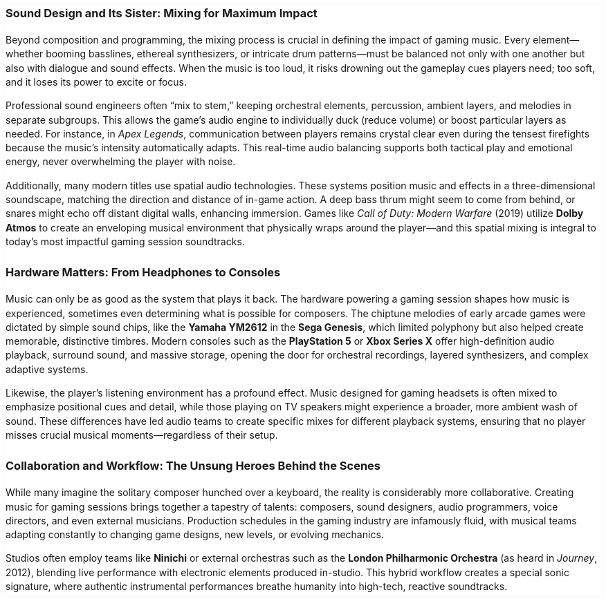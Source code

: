 ### Sound Design and Its Sister: Mixing for Maximum Impact

Beyond composition and programming, the mixing process is crucial in defining the impact of gaming
music. Every element—whether booming basslines, ethereal synthesizers, or intricate drum
patterns—must be balanced not only with one another but also with dialogue and sound effects. When
the music is too loud, it risks drowning out the gameplay cues players need; too soft, and it loses
its power to excite or focus.

Professional sound engineers often “mix to stem,” keeping orchestral elements, percussion, ambient
layers, and melodies in separate subgroups. This allows the game’s audio engine to individually duck
(reduce volume) or boost particular layers as needed. For instance, in _Apex Legends_, communication
between players remains crystal clear even during the tensest firefights because the music’s
intensity automatically adapts. This real-time audio balancing supports both tactical play and
emotional energy, never overwhelming the player with noise.

Additionally, many modern titles use spatial audio technologies. These systems position music and
effects in a three-dimensional soundscape, matching the direction and distance of in-game action. A
deep bass thrum might seem to come from behind, or snares might echo off distant digital walls,
enhancing immersion. Games like _Call of Duty: Modern Warfare_ (2019) utilize **Dolby Atmos** to
create an enveloping musical environment that physically wraps around the player—and this spatial
mixing is integral to today’s most impactful gaming session soundtracks.

### Hardware Matters: From Headphones to Consoles

Music can only be as good as the system that plays it back. The hardware powering a gaming session
shapes how music is experienced, sometimes even determining what is possible for composers. The
chiptune melodies of early arcade games were dictated by simple sound chips, like the **Yamaha
YM2612** in the **Sega Genesis**, which limited polyphony but also helped create memorable,
distinctive timbres. Modern consoles such as the **PlayStation 5** or **Xbox Series X** offer
high-definition audio playback, surround sound, and massive storage, opening the door for orchestral
recordings, layered synthesizers, and complex adaptive systems.

Likewise, the player’s listening environment has a profound effect. Music designed for gaming
headsets is often mixed to emphasize positional cues and detail, while those playing on TV speakers
might experience a broader, more ambient wash of sound. These differences have led audio teams to
create specific mixes for different playback systems, ensuring that no player misses crucial musical
moments—regardless of their setup.

### Collaboration and Workflow: The Unsung Heroes Behind the Scenes

While many imagine the solitary composer hunched over a keyboard, the reality is considerably more
collaborative. Creating music for gaming sessions brings together a tapestry of talents: composers,
sound designers, audio programmers, voice directors, and even external musicians. Production
schedules in the gaming industry are infamously fluid, with musical teams adapting constantly to
changing game designs, new levels, or evolving mechanics.

Studios often employ teams like **Ninichi** or external orchestras such as the **London Philharmonic
Orchestra** (as heard in _Journey_, 2012), blending live performance with electronic elements
produced in-studio. This hybrid workflow creates a special sonic signature, where authentic
instrumental performances breathe humanity into high-tech, reactive soundtracks.
